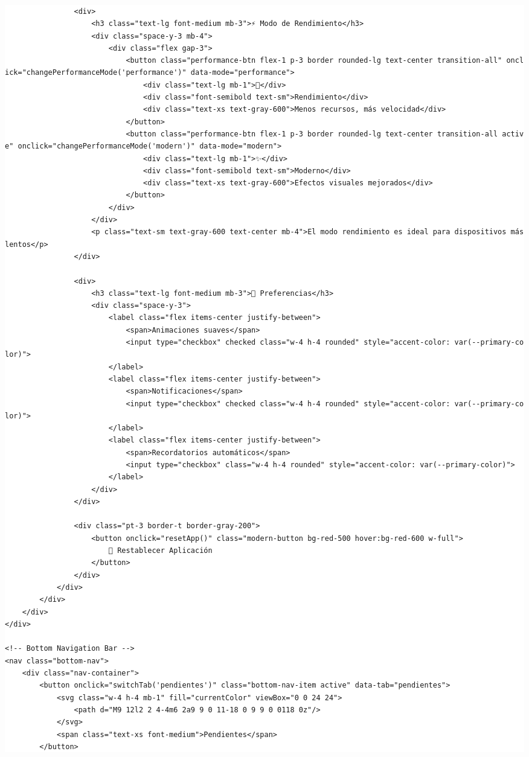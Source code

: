                     <div>
                        <h3 class="text-lg font-medium mb-3">⚡ Modo de Rendimiento</h3>
                        <div class="space-y-3 mb-4">
                            <div class="flex gap-3">
                                <button class="performance-btn flex-1 p-3 border rounded-lg text-center transition-all" onclick="changePerformanceMode('performance')" data-mode="performance">
                                    <div class="text-lg mb-1">🚀</div>
                                    <div class="font-semibold text-sm">Rendimiento</div>
                                    <div class="text-xs text-gray-600">Menos recursos, más velocidad</div>
                                </button>
                                <button class="performance-btn flex-1 p-3 border rounded-lg text-center transition-all active" onclick="changePerformanceMode('modern')" data-mode="modern">
                                    <div class="text-lg mb-1">✨</div>
                                    <div class="font-semibold text-sm">Moderno</div>
                                    <div class="text-xs text-gray-600">Efectos visuales mejorados</div>
                                </button>
                            </div>
                        </div>
                        <p class="text-sm text-gray-600 text-center mb-4">El modo rendimiento es ideal para dispositivos más lentos</p>
                    </div>
                    
                    <div>
                        <h3 class="text-lg font-medium mb-3">🔧 Preferencias</h3>
                        <div class="space-y-3">
                            <label class="flex items-center justify-between">
                                <span>Animaciones suaves</span>
                                <input type="checkbox" checked class="w-4 h-4 rounded" style="accent-color: var(--primary-color)">
                            </label>
                            <label class="flex items-center justify-between">
                                <span>Notificaciones</span>
                                <input type="checkbox" checked class="w-4 h-4 rounded" style="accent-color: var(--primary-color)">
                            </label>
                            <label class="flex items-center justify-between">
                                <span>Recordatorios automáticos</span>
                                <input type="checkbox" class="w-4 h-4 rounded" style="accent-color: var(--primary-color)">
                            </label>
                        </div>
                    </div>
                    
                    <div class="pt-3 border-t border-gray-200">
                        <button onclick="resetApp()" class="modern-button bg-red-500 hover:bg-red-600 w-full">
                            🔄 Restablecer Aplicación
                        </button>
                    </div>
                </div>
            </div>
        </div>
    </div>

    <!-- Bottom Navigation Bar -->
    <nav class="bottom-nav">
        <div class="nav-container">
            <button onclick="switchTab('pendientes')" class="bottom-nav-item active" data-tab="pendientes">
                <svg class="w-4 h-4 mb-1" fill="currentColor" viewBox="0 0 24 24">
                    <path d="M9 12l2 2 4-4m6 2a9 9 0 11-18 0 9 9 0 0118 0z"/>
                </svg>
                <span class="text-xs font-medium">Pendientes</span>
            </button>
            